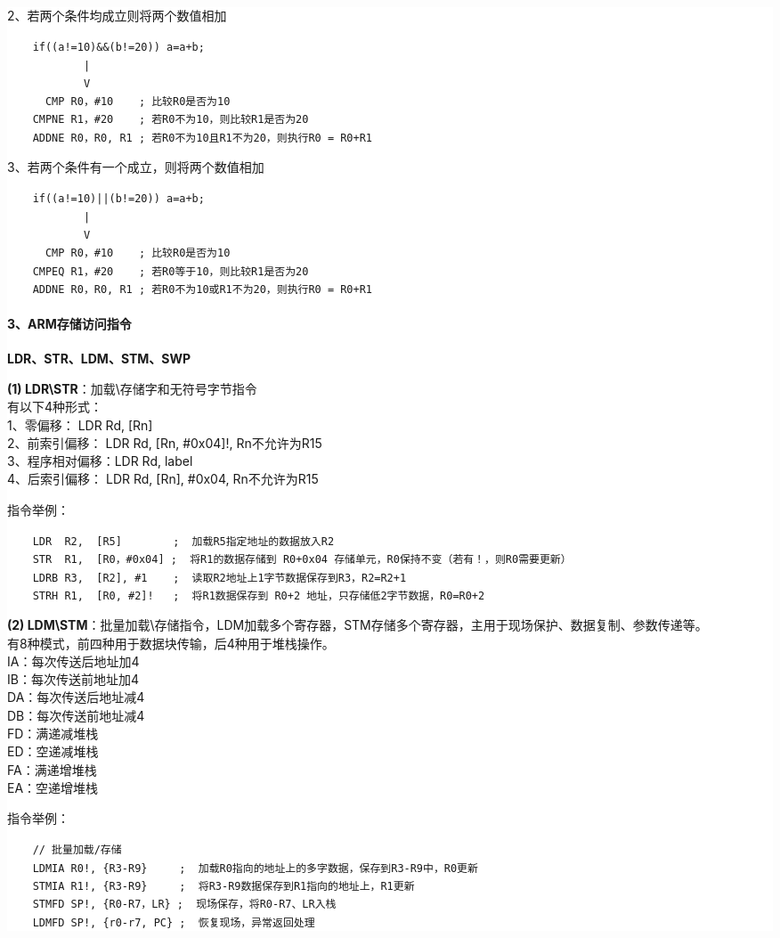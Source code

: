 2、若两个条件均成立则将两个数值相加

		if((a!=10)&&(b!=20)) a=a+b;
				|
				V
		  CMP R0，#10    ; 比较R0是否为10 
		CMPNE R1，#20    ; 若R0不为10，则比较R1是否为20 
		ADDNE R0，R0, R1 ; 若R0不为10且R1不为20，则执行R0 = R0+R1 

3、若两个条件有一个成立，则将两个数值相加

		if((a!=10)||(b!=20)) a=a+b;
				|
				V
		  CMP R0，#10    ; 比较R0是否为10 
		CMPEQ R1，#20    ; 若R0等于10，则比较R1是否为20 
		ADDNE R0，R0, R1 ; 若R0不为10或R1不为20，则执行R0 = R0+R1 


#### 3、ARM存储访问指令

**LDR、STR、LDM、STM、SWP**

**(1) LDR\STR**：加载\存储字和无符号字节指令  
有以下4种形式：  
1、零偏移：      LDR Rd, [Rn]  
2、前索引偏移：  LDR Rd, [Rn, #0x04]!, Rn不允许为R15    
3、程序相对偏移：LDR Rd, label  
4、后索引偏移：  LDR Rd, [Rn], #0x04, Rn不允许为R15  

指令举例：  

		LDR  R2,  [R5]        ;  加载R5指定地址的数据放入R2
		STR  R1,  [R0，#0x04] ;  将R1的数据存储到 R0+0x04 存储单元，R0保持不变（若有！，则R0需要更新）
		LDRB R3,  [R2], #1    ;  读取R2地址上1字节数据保存到R3，R2=R2+1
		STRH R1,  [R0, #2]!   ;  将R1数据保存到 R0+2 地址，只存储低2字节数据，R0=R0+2

**(2) LDM\STM**：批量加载\存储指令，LDM加载多个寄存器，STM存储多个寄存器，主用于现场保护、数据复制、参数传递等。  
有8种模式，前四种用于数据块传输，后4种用于堆栈操作。  
IA：每次传送后地址加4  
IB：每次传送前地址加4  
DA：每次传送后地址减4  
DB：每次传送前地址减4  
FD：满递减堆栈  
ED：空递减堆栈  
FA：满递增堆栈  
EA：空递增堆栈  

指令举例：  

		// 批量加载/存储
		LDMIA R0!, {R3-R9}     ;  加载R0指向的地址上的多字数据，保存到R3-R9中，R0更新
		STMIA R1!, {R3-R9}     ;  将R3-R9数据保存到R1指向的地址上，R1更新
		STMFD SP!, {R0-R7，LR} ;  现场保存，将R0-R7、LR入栈
		LDMFD SP!, {r0-r7, PC} ;  恢复现场，异常返回处理
